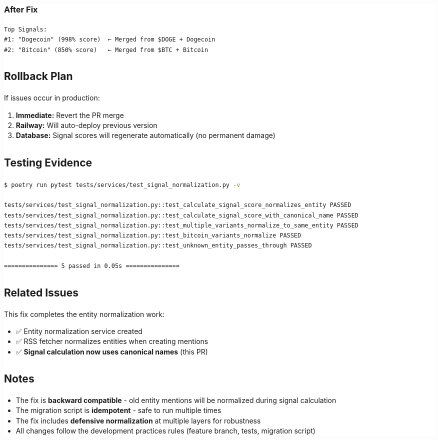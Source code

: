 ### After Fix
```
Top Signals:
#1: "Dogecoin" (998% score)  ← Merged from $DOGE + Dogecoin
#2: "Bitcoin" (850% score)   ← Merged from $BTC + Bitcoin
```

## Rollback Plan

If issues occur in production:

1. **Immediate:** Revert the PR merge
2. **Railway:** Will auto-deploy previous version
3. **Database:** Signal scores will regenerate automatically (no permanent damage)

## Testing Evidence

```bash
$ poetry run pytest tests/services/test_signal_normalization.py -v

tests/services/test_signal_normalization.py::test_calculate_signal_score_normalizes_entity PASSED
tests/services/test_signal_normalization.py::test_calculate_signal_score_with_canonical_name PASSED
tests/services/test_signal_normalization.py::test_multiple_variants_normalize_to_same_entity PASSED
tests/services/test_signal_normalization.py::test_bitcoin_variants_normalize PASSED
tests/services/test_signal_normalization.py::test_unknown_entity_passes_through PASSED

=============== 5 passed in 0.05s ===============
```

## Related Issues

This fix completes the entity normalization work:
- ✅ Entity normalization service created
- ✅ RSS fetcher normalizes entities when creating mentions
- ✅ **Signal calculation now uses canonical names** (this PR)

## Notes

- The fix is **backward compatible** - old entity mentions will be normalized during signal calculation
- The migration script is **idempotent** - safe to run multiple times
- The fix includes **defensive normalization** at multiple layers for robustness
- All changes follow the development practices rules (feature branch, tests, migration script)
